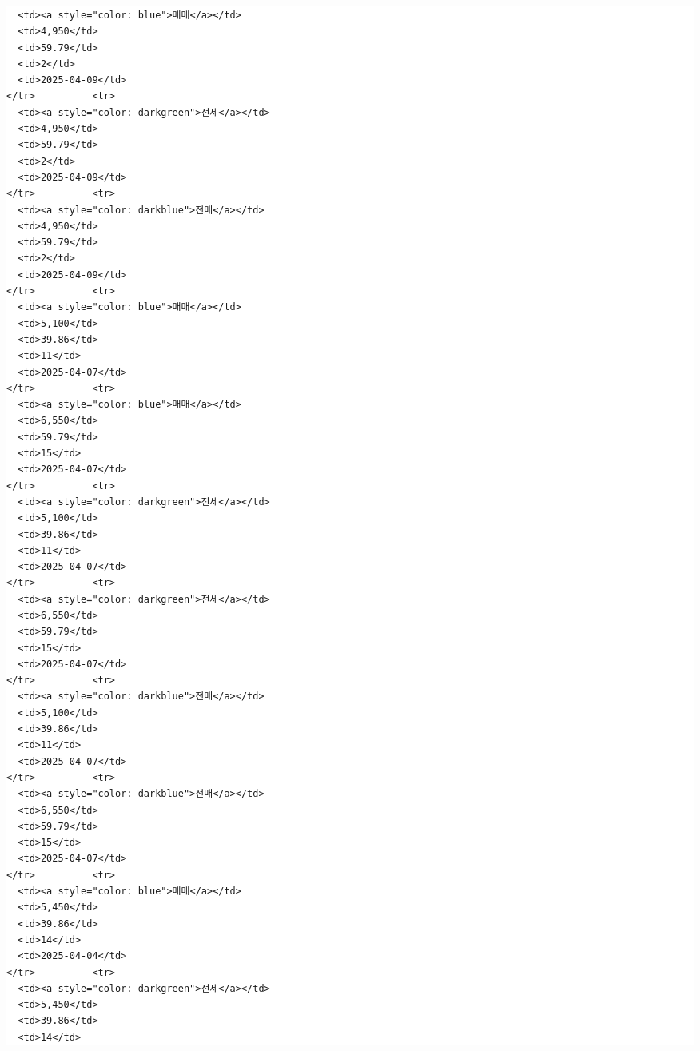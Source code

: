       <td><a style="color: blue">매매</a></td>
      <td>4,950</td>
      <td>59.79</td>
      <td>2</td>
      <td>2025-04-09</td>
    </tr>          <tr>
      <td><a style="color: darkgreen">전세</a></td>
      <td>4,950</td>
      <td>59.79</td>
      <td>2</td>
      <td>2025-04-09</td>
    </tr>          <tr>
      <td><a style="color: darkblue">전매</a></td>
      <td>4,950</td>
      <td>59.79</td>
      <td>2</td>
      <td>2025-04-09</td>
    </tr>          <tr>
      <td><a style="color: blue">매매</a></td>
      <td>5,100</td>
      <td>39.86</td>
      <td>11</td>
      <td>2025-04-07</td>
    </tr>          <tr>
      <td><a style="color: blue">매매</a></td>
      <td>6,550</td>
      <td>59.79</td>
      <td>15</td>
      <td>2025-04-07</td>
    </tr>          <tr>
      <td><a style="color: darkgreen">전세</a></td>
      <td>5,100</td>
      <td>39.86</td>
      <td>11</td>
      <td>2025-04-07</td>
    </tr>          <tr>
      <td><a style="color: darkgreen">전세</a></td>
      <td>6,550</td>
      <td>59.79</td>
      <td>15</td>
      <td>2025-04-07</td>
    </tr>          <tr>
      <td><a style="color: darkblue">전매</a></td>
      <td>5,100</td>
      <td>39.86</td>
      <td>11</td>
      <td>2025-04-07</td>
    </tr>          <tr>
      <td><a style="color: darkblue">전매</a></td>
      <td>6,550</td>
      <td>59.79</td>
      <td>15</td>
      <td>2025-04-07</td>
    </tr>          <tr>
      <td><a style="color: blue">매매</a></td>
      <td>5,450</td>
      <td>39.86</td>
      <td>14</td>
      <td>2025-04-04</td>
    </tr>          <tr>
      <td><a style="color: darkgreen">전세</a></td>
      <td>5,450</td>
      <td>39.86</td>
      <td>14</td>